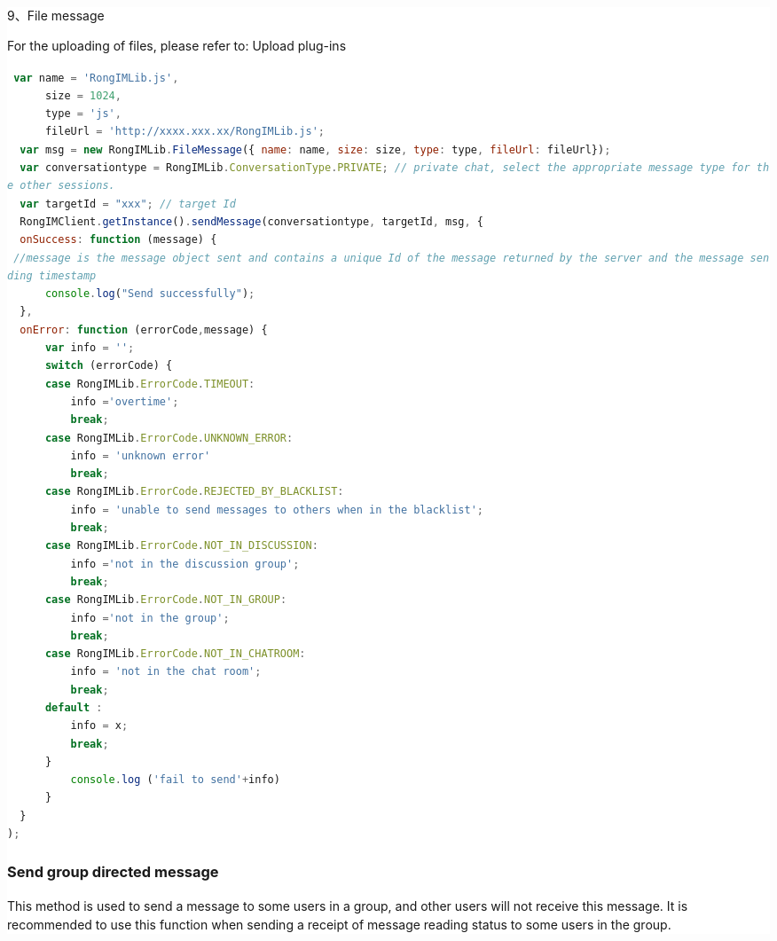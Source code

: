 9、File message

For the uploading of files, please refer to: Upload plug-ins

```js
 var name = 'RongIMLib.js',
      size = 1024,
      type = 'js',
      fileUrl = 'http://xxxx.xxx.xx/RongIMLib.js';
  var msg = new RongIMLib.FileMessage({ name: name, size: size, type: type, fileUrl: fileUrl});
  var conversationtype = RongIMLib.ConversationType.PRIVATE; // private chat, select the appropriate message type for the other sessions.
  var targetId = "xxx"; // target Id
  RongIMClient.getInstance().sendMessage(conversationtype, targetId, msg, {
  onSuccess: function (message) {
 //message is the message object sent and contains a unique Id of the message returned by the server and the message sending timestamp
      console.log("Send successfully");
  },
  onError: function (errorCode,message) {
      var info = '';
      switch (errorCode) {
      case RongIMLib.ErrorCode.TIMEOUT:
          info ='overtime';
          break;
      case RongIMLib.ErrorCode.UNKNOWN_ERROR:
          info = 'unknown error'
          break;
      case RongIMLib.ErrorCode.REJECTED_BY_BLACKLIST:
          info = 'unable to send messages to others when in the blacklist';
          break;
      case RongIMLib.ErrorCode.NOT_IN_DISCUSSION:
          info ='not in the discussion group';
          break;
      case RongIMLib.ErrorCode.NOT_IN_GROUP:
          info ='not in the group';
          break;
      case RongIMLib.ErrorCode.NOT_IN_CHATROOM:
          info = 'not in the chat room';
          break;
      default :
          info = x;
          break;
      }
          console.log ('fail to send'+info)
      }
  }
);
```

### Send group directed message

This method is used to send a message to some users in a group, and other users will not receive this message. It is recommended to use this function when sending a receipt of message reading status to some users in the group.
